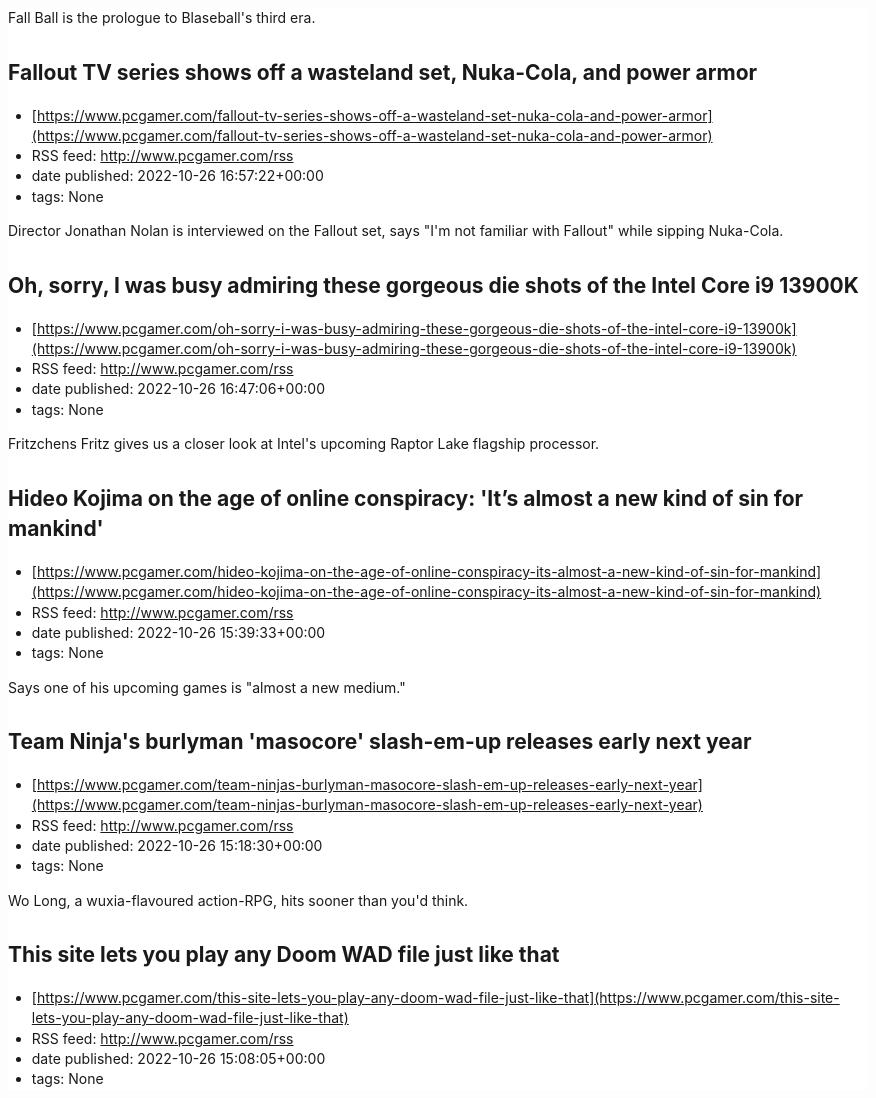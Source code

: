 Fall Ball is the prologue to Blaseball's third era.

## Fallout TV series shows off a wasteland set, Nuka-Cola, and power armor
 - [https://www.pcgamer.com/fallout-tv-series-shows-off-a-wasteland-set-nuka-cola-and-power-armor](https://www.pcgamer.com/fallout-tv-series-shows-off-a-wasteland-set-nuka-cola-and-power-armor)
 - RSS feed: http://www.pcgamer.com/rss
 - date published: 2022-10-26 16:57:22+00:00
 - tags: None

Director Jonathan Nolan is interviewed on the Fallout set, says "I'm not familiar with Fallout" while sipping Nuka-Cola.

## Oh, sorry, I was busy admiring these gorgeous die shots of the Intel Core i9 13900K
 - [https://www.pcgamer.com/oh-sorry-i-was-busy-admiring-these-gorgeous-die-shots-of-the-intel-core-i9-13900k](https://www.pcgamer.com/oh-sorry-i-was-busy-admiring-these-gorgeous-die-shots-of-the-intel-core-i9-13900k)
 - RSS feed: http://www.pcgamer.com/rss
 - date published: 2022-10-26 16:47:06+00:00
 - tags: None

Fritzchens Fritz gives us a closer look at Intel's upcoming Raptor Lake flagship processor.

## Hideo Kojima on the age of online conspiracy: 'It’s almost a new kind of sin for mankind'
 - [https://www.pcgamer.com/hideo-kojima-on-the-age-of-online-conspiracy-its-almost-a-new-kind-of-sin-for-mankind](https://www.pcgamer.com/hideo-kojima-on-the-age-of-online-conspiracy-its-almost-a-new-kind-of-sin-for-mankind)
 - RSS feed: http://www.pcgamer.com/rss
 - date published: 2022-10-26 15:39:33+00:00
 - tags: None

Says one of his upcoming games is "almost a new medium."

## Team Ninja's burlyman 'masocore' slash-em-up releases early next year
 - [https://www.pcgamer.com/team-ninjas-burlyman-masocore-slash-em-up-releases-early-next-year](https://www.pcgamer.com/team-ninjas-burlyman-masocore-slash-em-up-releases-early-next-year)
 - RSS feed: http://www.pcgamer.com/rss
 - date published: 2022-10-26 15:18:30+00:00
 - tags: None

Wo Long, a wuxia-flavoured action-RPG, hits sooner than you'd think.

## This site lets you play any Doom WAD file just like that
 - [https://www.pcgamer.com/this-site-lets-you-play-any-doom-wad-file-just-like-that](https://www.pcgamer.com/this-site-lets-you-play-any-doom-wad-file-just-like-that)
 - RSS feed: http://www.pcgamer.com/rss
 - date published: 2022-10-26 15:08:05+00:00
 - tags: None
